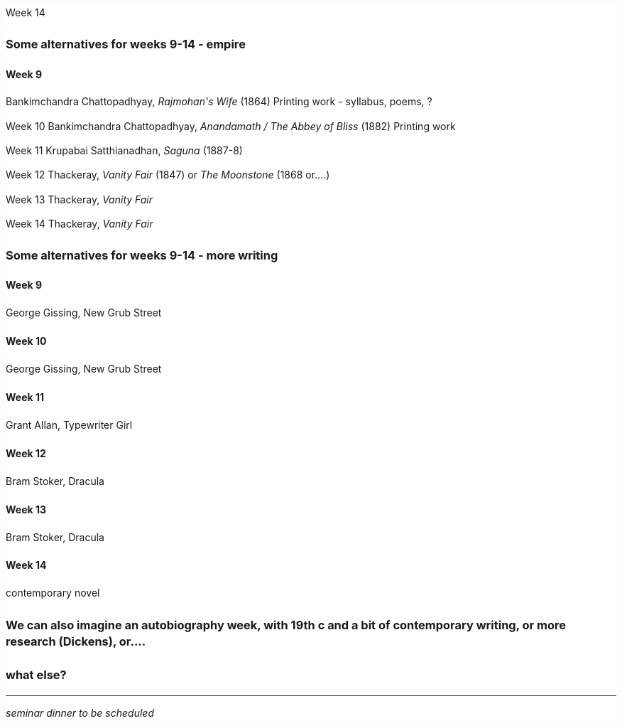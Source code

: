 Week 14


### Some alternatives for weeks 9-14 - empire

#### Week 9
Bankimchandra Chattopadhyay, *Rajmohan's Wife* (1864)
Printing work - syllabus, poems, ?

Week 10
Bankimchandra Chattopadhyay, *Anandamath / The Abbey of Bliss* (1882)
Printing work

Week 11
Krupabai Satthianadhan, *Saguna* (1887-8)

Week 12
Thackeray, *Vanity Fair* (1847) or *The Moonstone* (1868 or....)

Week 13
Thackeray, *Vanity Fair*

Week 14
Thackeray, *Vanity Fair*

### Some alternatives for weeks 9-14 - more writing

#### Week 9
George Gissing, New Grub Street

#### Week 10
George Gissing, New Grub Street

#### Week 11
Grant Allan, Typewriter Girl

#### Week 12
Bram Stoker, Dracula

#### Week 13
Bram Stoker, Dracula

#### Week 14
contemporary novel

### We can also imagine an autobiography week, with 19th c  and a bit of contemporary writing, or more research (Dickens), or....

### what else?

***

*seminar dinner to be scheduled*
